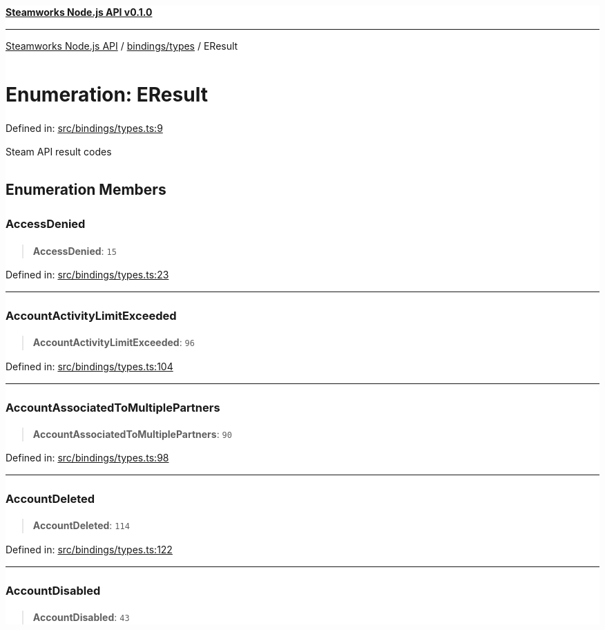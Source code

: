 [**Steamworks Node.js API v0.1.0**](../../../README.md)

***

[Steamworks Node.js API](../../../modules.md) / [bindings/types](../README.md) / EResult

# Enumeration: EResult

Defined in: [src/bindings/types.ts:9](https://github.com/MikalDev/steam-koffi/blob/57920fe5c92a340b13303d2cc44034af83ea4270/src/bindings/types.ts#L9)

Steam API result codes

## Enumeration Members

### AccessDenied

> **AccessDenied**: `15`

Defined in: [src/bindings/types.ts:23](https://github.com/MikalDev/steam-koffi/blob/57920fe5c92a340b13303d2cc44034af83ea4270/src/bindings/types.ts#L23)

***

### AccountActivityLimitExceeded

> **AccountActivityLimitExceeded**: `96`

Defined in: [src/bindings/types.ts:104](https://github.com/MikalDev/steam-koffi/blob/57920fe5c92a340b13303d2cc44034af83ea4270/src/bindings/types.ts#L104)

***

### AccountAssociatedToMultiplePartners

> **AccountAssociatedToMultiplePartners**: `90`

Defined in: [src/bindings/types.ts:98](https://github.com/MikalDev/steam-koffi/blob/57920fe5c92a340b13303d2cc44034af83ea4270/src/bindings/types.ts#L98)

***

### AccountDeleted

> **AccountDeleted**: `114`

Defined in: [src/bindings/types.ts:122](https://github.com/MikalDev/steam-koffi/blob/57920fe5c92a340b13303d2cc44034af83ea4270/src/bindings/types.ts#L122)

***

### AccountDisabled

> **AccountDisabled**: `43`
